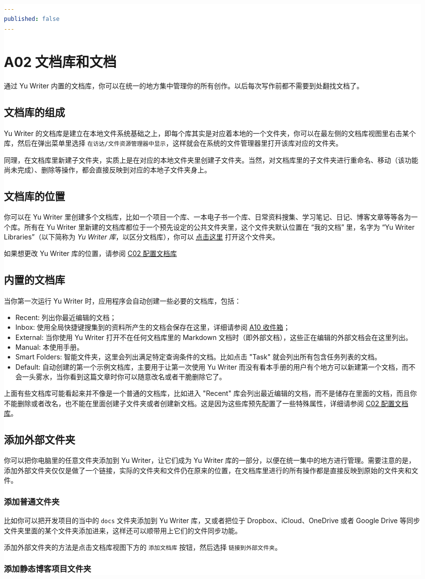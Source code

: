 ```yaml
---
published: false
---
```

# A02 文档库和文档

通过 Yu Writer 内置的文档库，你可以在统一的地方集中管理你的所有创作。以后每次写作前都不需要到处翻找文档了。

## 文档库的组成

Yu Writer 的文档库是建立在本地文件系统基础之上，即每个库其实是对应着本地的一个文件夹，你可以在最左侧的文档库视图里右击某个库，然后在弹出菜单里选择 `在访达/文件资源管理器中显示`，这样就会在系统的文件管理器里打开该库对应的文件夹。

同理，在文档库里新建子文件夹，实质上是在对应的本地文件夹里创建子文件夹。当然，对文档库里的子文件夹进行重命名、移动（该功能尚未完成）、删除等操作，都会直接反映到对应的本地子文件夹身上。

## 文档库的位置

你可以在 Yu Writer 里创建多个文档库，比如一个项目一个库、一本电子书一个库、日常资料搜集、学习笔记、日记、博客文章等等各为一个库。所有在 Yu Writer 里新建的文档库都位于一个预先设定的公共文件夹里，这个文件夹默认位置在 “我的文档” 里，名字为 “Yu Writer Libraries”（以下简称为 _Yu Writer 库_，以区分文档库），你可以 [点击这里]($command:reveal?${runtime.paths.library}) 打开这个文件夹。

如果想更改 Yu Writer 库的位置，请参阅 [C02 配置文档库](c02-配置文档库)

## 内置的文档库

当你第一次运行 Yu Writer 时，应用程序会自动创建一些必要的文档库，包括：

* Recent: 列出你最近编辑的文档；
* Inbox: 使用全局快捷键搜集到的资料所产生的文档会保存在这里，详细请参阅 [A10 收件箱](a10-收件箱)；
* External: 当你使用 Yu Writer 打开不在任何文档库里的 Markdown 文档时（即外部文档），这些正在编辑的外部文档会在这里列出。
* Manual: 本使用手册。
* Smart Folders: 智能文件夹，这里会列出满足特定查询条件的文档。比如点击 "Task" 就会列出所有包含任务列表的文档。
* Default: 自动创建的第一个示例文档库，主要用于让第一次使用 Yu Writer 而没有看本手册的用户有个地方可以新建第一个文档，而不会一头雾水，当你看到这篇文章时你可以随意改名或者干脆删除它了。

上面有些文档库可能看起来并不像是一个普通的文档库，比如进入 "Recent" 库会列出最近编辑的文档，而不是储存在里面的文档，而且你不能删除或者改名，也不能在里面创建子文件夹或者创建新文档。这是因为这些库预先配置了一些特殊属性，详细请参阅 [C02 配置文档库](c02-配置文档库)。

## 添加外部文件夹

你可以把你电脑里的任意文件夹添加到 Yu Writer，让它们成为 Yu Writer 库的一部分，以便在统一集中的地方进行管理。需要注意的是，添加外部文件夹仅仅是做了一个链接，实际的文件夹和文件仍在原来的位置，在文档库里进行的所有操作都是直接反映到原始的文件夹和文件。

### 添加普通文件夹

比如你可以把开发项目的当中的 `docs` 文件夹添加到 Yu Writer 库，又或者把位于 Dropbox、iCloud、OneDrive 或者 Google Drive 等同步文件夹里面的某个文件夹添加进来，这样还可以顺带用上它们的文件同步功能。

添加外部文件夹的方法是点击文档库视图下方的 `添加文档库` 按钮，然后选择 `链接到外部文件夹`。

### 添加静态博客项目文件夹
